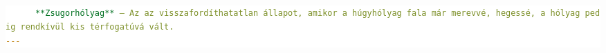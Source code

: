 ```yaml
      **Zsugorhólyag** – Az az visszafordíthatatlan állapot, amikor a húgyhólyag fala már merevvé, hegessé, a hólyag pedig rendkívül kis térfogatúvá vált.
---
```

